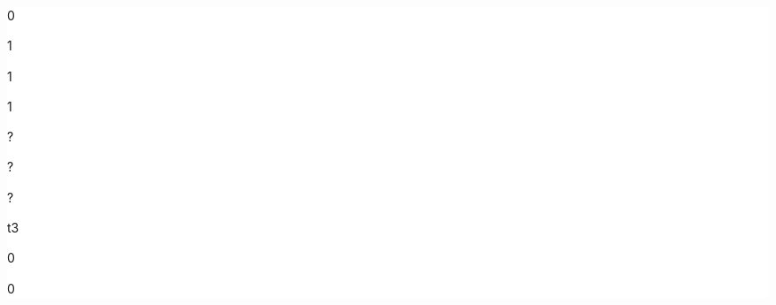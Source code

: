 </td>

<td style="text-align:left;">

0

</td>

<td style="text-align:left;">

1

</td>

<td style="text-align:left;">

1

</td>

<td style="text-align:left;">

1

</td>

<td style="text-align:left;">

?

</td>

<td style="text-align:left;">

?

</td>

<td style="text-align:left;">

?

</td>

</tr>

<tr>

<td style="text-align:left;">

t3

</td>

<td style="text-align:left;">

0

</td>

<td style="text-align:left;">

0

</td>

